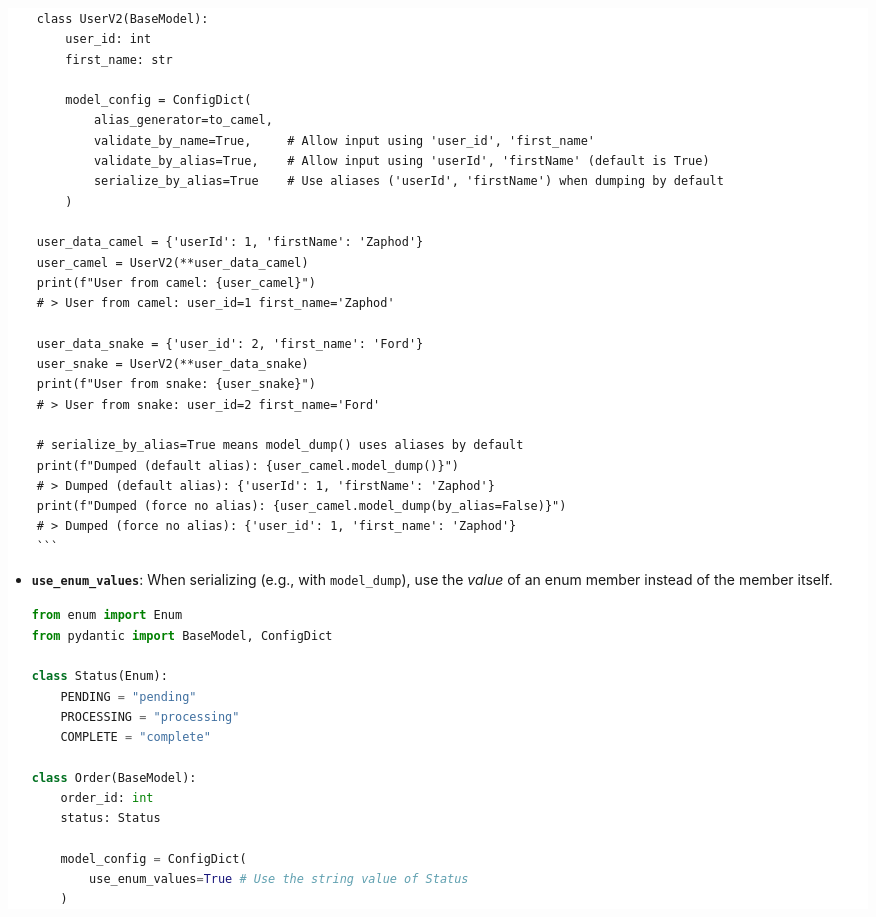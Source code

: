         class UserV2(BaseModel):
            user_id: int
            first_name: str

            model_config = ConfigDict(
                alias_generator=to_camel,
                validate_by_name=True,     # Allow input using 'user_id', 'first_name'
                validate_by_alias=True,    # Allow input using 'userId', 'firstName' (default is True)
                serialize_by_alias=True    # Use aliases ('userId', 'firstName') when dumping by default
            )

        user_data_camel = {'userId': 1, 'firstName': 'Zaphod'}
        user_camel = UserV2(**user_data_camel)
        print(f"User from camel: {user_camel}")
        # > User from camel: user_id=1 first_name='Zaphod'

        user_data_snake = {'user_id': 2, 'first_name': 'Ford'}
        user_snake = UserV2(**user_data_snake)
        print(f"User from snake: {user_snake}")
        # > User from snake: user_id=2 first_name='Ford'

        # serialize_by_alias=True means model_dump() uses aliases by default
        print(f"Dumped (default alias): {user_camel.model_dump()}")
        # > Dumped (default alias): {'userId': 1, 'firstName': 'Zaphod'}
        print(f"Dumped (force no alias): {user_camel.model_dump(by_alias=False)}")
        # > Dumped (force no alias): {'user_id': 1, 'first_name': 'Zaphod'}
        ```

*   **`use_enum_values`**: When serializing (e.g., with `model_dump`), use the *value* of an enum member instead of the member itself.
    ```python
    from enum import Enum
    from pydantic import BaseModel, ConfigDict

    class Status(Enum):
        PENDING = "pending"
        PROCESSING = "processing"
        COMPLETE = "complete"

    class Order(BaseModel):
        order_id: int
        status: Status

        model_config = ConfigDict(
            use_enum_values=True # Use the string value of Status
        )
